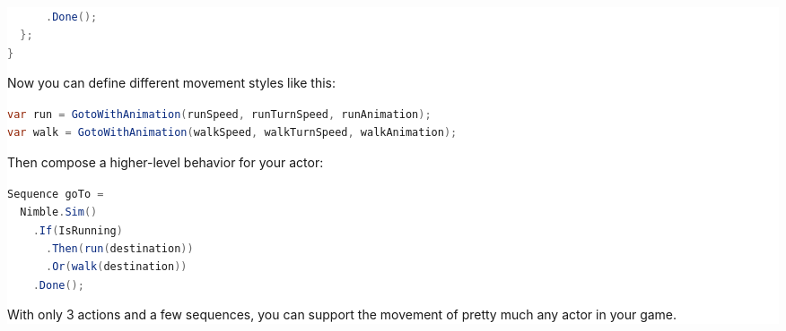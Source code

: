 ```csharp
      .Done();
  };
}
```

Now you can define different movement styles like this:

```csharp
var run = GotoWithAnimation(runSpeed, runTurnSpeed, runAnimation);
var walk = GotoWithAnimation(walkSpeed, walkTurnSpeed, walkAnimation);
```

Then compose a higher-level behavior for your actor:

```csharp
Sequence goTo =
  Nimble.Sim()
    .If(IsRunning)
      .Then(run(destination))
      .Or(walk(destination))
    .Done();
```

With only 3 actions and a few sequences, you can support the movement of pretty much any actor in your game.